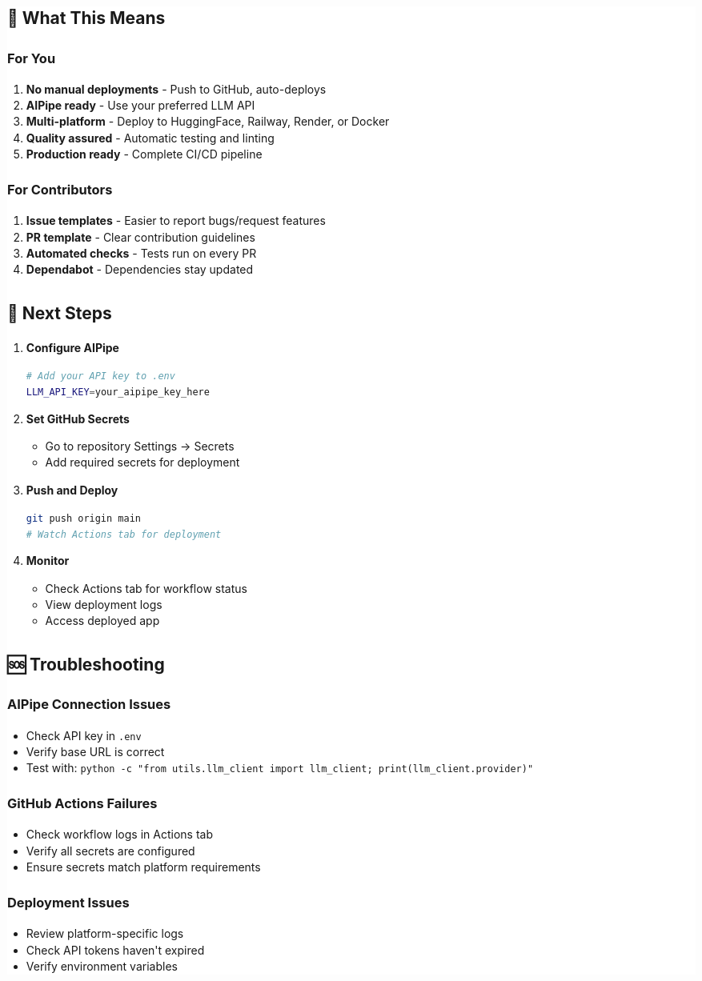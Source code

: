 ## 🎉 What This Means

### For You
1. **No manual deployments** - Push to GitHub, auto-deploys
2. **AIPipe ready** - Use your preferred LLM API
3. **Multi-platform** - Deploy to HuggingFace, Railway, Render, or Docker
4. **Quality assured** - Automatic testing and linting
5. **Production ready** - Complete CI/CD pipeline

### For Contributors
1. **Issue templates** - Easier to report bugs/request features
2. **PR template** - Clear contribution guidelines
3. **Automated checks** - Tests run on every PR
4. **Dependabot** - Dependencies stay updated

## 🚀 Next Steps

1. **Configure AIPipe**
   ```bash
   # Add your API key to .env
   LLM_API_KEY=your_aipipe_key_here
   ```

2. **Set GitHub Secrets**
   - Go to repository Settings → Secrets
   - Add required secrets for deployment

3. **Push and Deploy**
   ```bash
   git push origin main
   # Watch Actions tab for deployment
   ```

4. **Monitor**
   - Check Actions tab for workflow status
   - View deployment logs
   - Access deployed app

## 🆘 Troubleshooting

### AIPipe Connection Issues
- Check API key in `.env`
- Verify base URL is correct
- Test with: `python -c "from utils.llm_client import llm_client; print(llm_client.provider)"`

### GitHub Actions Failures
- Check workflow logs in Actions tab
- Verify all secrets are configured
- Ensure secrets match platform requirements

### Deployment Issues
- Review platform-specific logs
- Check API tokens haven't expired
- Verify environment variables
